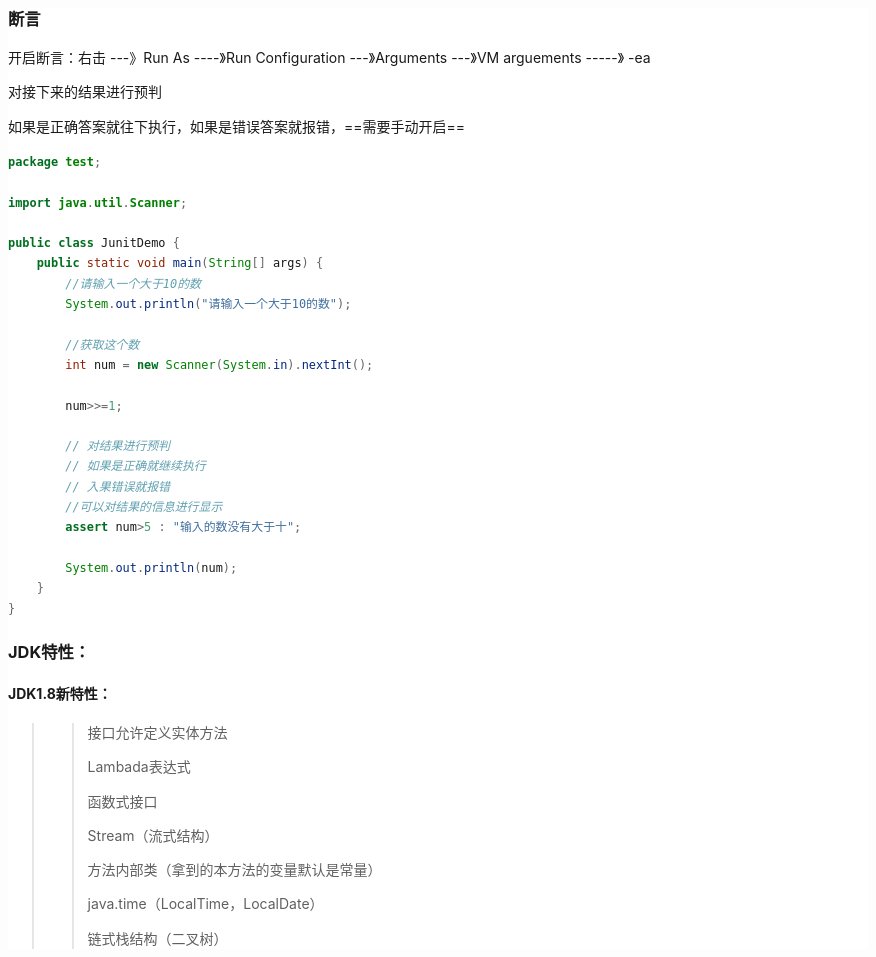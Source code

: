 



### 断言

开启断言：右击 ---》Run As ----》Run Configuration  ---》Arguments  ---》VM arguements -----》 -ea

对接下来的结果进行预判

如果是正确答案就往下执行，如果是错误答案就报错，==需要手动开启==

```java
package test;

import java.util.Scanner;

public class JunitDemo {
	public static void main(String[] args) {
		//请输入一个大于10的数
		System.out.println("请输入一个大于10的数");
		
		//获取这个数
		int num = new Scanner(System.in).nextInt();
		
		num>>=1;
		
		// 对结果进行预判
		// 如果是正确就继续执行
		// 入果错误就报错
		//可以对结果的信息进行显示
		assert num>5 : "输入的数没有大于十";
		
		System.out.println(num);
	}
}
```





### JDK特性：

#### JDK1.8新特性：

> > 接口允许定义实体方法
> >
> > Lambada表达式
> >
> > 函数式接口
> >
> > Stream（流式结构）
> >
> > 方法内部类（拿到的本方法的变量默认是常量）
> >
> > java.time（LocalTime，LocalDate）
> >
> > 链式栈结构（二叉树）
